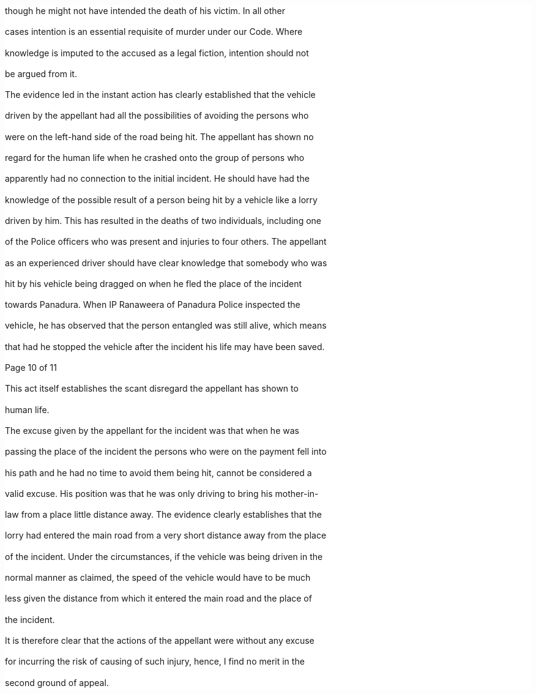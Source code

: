 though he might not have intended the death of his victim. In all other

cases intention is an essential requisite of murder under our Code. Where

knowledge is imputed to the accused as a legal fiction, intention should not

be argued from it.

The evidence led in the instant action has clearly established that the vehicle

driven by the appellant had all the possibilities of avoiding the persons who

were on the left-hand side of the road being hit. The appellant has shown no

regard for the human life when he crashed onto the group of persons who

apparently had no connection to the initial incident. He should have had the

knowledge of the possible result of a person being hit by a vehicle like a lorry

driven by him. This has resulted in the deaths of two individuals, including one

of the Police officers who was present and injuries to four others. The appellant

as an experienced driver should have clear knowledge that somebody who was

hit by his vehicle being dragged on when he fled the place of the incident

towards Panadura. When IP Ranaweera of Panadura Police inspected the

vehicle, he has observed that the person entangled was still alive, which means

that had he stopped the vehicle after the incident his life may have been saved.

Page 10 of 11

This act itself establishes the scant disregard the appellant has shown to

human life.

The excuse given by the appellant for the incident was that when he was

passing the place of the incident the persons who were on the payment fell into

his path and he had no time to avoid them being hit, cannot be considered a

valid excuse. His position was that he was only driving to bring his mother-in-

law from a place little distance away. The evidence clearly establishes that the

lorry had entered the main road from a very short distance away from the place

of the incident. Under the circumstances, if the vehicle was being driven in the

normal manner as claimed, the speed of the vehicle would have to be much

less given the distance from which it entered the main road and the place of

the incident.

It is therefore clear that the actions of the appellant were without any excuse

for incurring the risk of causing of such injury, hence, I find no merit in the

second ground of appeal.
